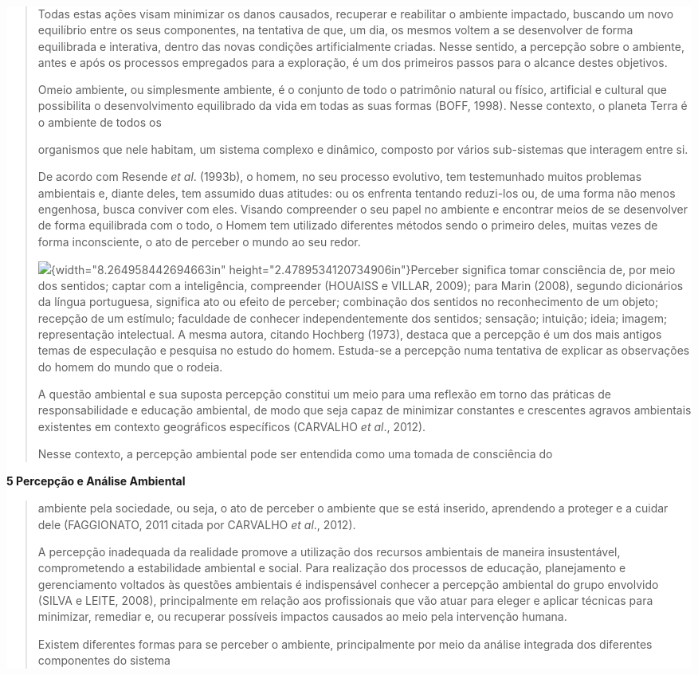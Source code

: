 > Todas estas ações visam minimizar os danos causados, recuperar e
> reabilitar o ambiente impactado, buscando um novo equilíbrio entre os
> seus componentes, na tentativa de que, um dia, os mesmos voltem a se
> desenvolver de forma equilibrada e interativa, dentro das novas
> condições artificialmente criadas. Nesse sentido, a percepção sobre o
> ambiente, antes e após os processos empregados para a exploração, é um
> dos primeiros passos para o alcance destes objetivos.
>
> Omeio ambiente, ou simplesmente ambiente, é o conjunto de todo o
> patrimônio natural ou físico, artificial e cultural que possibilita o
> desenvolvimento equilibrado da vida em todas as suas formas (BOFF,
> 1998). Nesse contexto, o planeta Terra é o ambiente de todos os
>
> organismos que nele habitam, um sistema complexo e dinâmico, composto
> por vários sub-sistemas que interagem entre si.
>
> De acordo com Resende *et al*. (1993b), o homem, no seu processo
> evolutivo, tem testemunhado muitos problemas ambientais e, diante
> deles, tem assumido duas atitudes: ou os enfrenta tentando reduzi-los
> ou, de uma forma não menos engenhosa, busca conviver com eles. Visando
> compreender o seu papel no ambiente e encontrar meios de se
> desenvolver de forma equilibrada com o todo, o Homem tem utilizado
> diferentes métodos sendo o primeiro deles, muitas vezes de forma
> inconsciente, o ato de perceber o mundo ao seu redor.
>
> ![](media/image4.png){width="8.264958442694663in"
> height="2.4789534120734906in"}Perceber significa tomar consciência de,
> por meio dos sentidos; captar com a inteligência, compreender (HOUAISS
> e VILLAR, 2009); para Marin (2008), segundo dicionários da língua
> portuguesa, significa ato ou efeito de perceber; combinação dos
> sentidos no reconhecimento de um objeto; recepção de um estímulo;
> faculdade de conhecer independentemente dos sentidos; sensação;
> intuição; ideia; imagem; representação intelectual. A mesma autora,
> citando Hochberg (1973), destaca que a percepção é um dos mais antigos
> temas de especulação e pesquisa no estudo do homem. Estuda-se a
> percepção numa tentativa de explicar as observações do homem do mundo
> que o rodeia.
>
> A questão ambiental e sua suposta percepção constitui um meio para uma
> reflexão em torno das práticas de responsabilidade e educação
> ambiental, de modo que seja capaz de minimizar constantes e crescentes
> agravos ambientais existentes em contexto geográficos específicos
> (CARVALHO *et al*., 2012).
>
> Nesse contexto, a percepção ambiental pode ser entendida como uma
> tomada de consciência do

**5 Percepção e Análise Ambiental**

> ambiente pela sociedade, ou seja, o ato de perceber o ambiente que se
> está inserido, aprendendo a proteger e a cuidar dele (FAGGIONATO, 2011
> citada por CARVALHO *et al*., 2012).
>
> A percepção inadequada da realidade promove a utilização dos recursos
> ambientais de maneira insustentável, comprometendo a estabilidade
> ambiental e social. Para realização dos processos de educação,
> planejamento e gerenciamento voltados às questões ambientais é
> indispensável conhecer a percepção ambiental do grupo envolvido (SILVA
> e LEITE, 2008), principalmente em relação aos profissionais que vão
> atuar para eleger e aplicar técnicas para minimizar, remediar e, ou
> recuperar possíveis impactos causados ao meio pela intervenção humana.
>
> Existem diferentes formas para se perceber o ambiente, principalmente
> por meio da análise integrada dos diferentes componentes do sistema